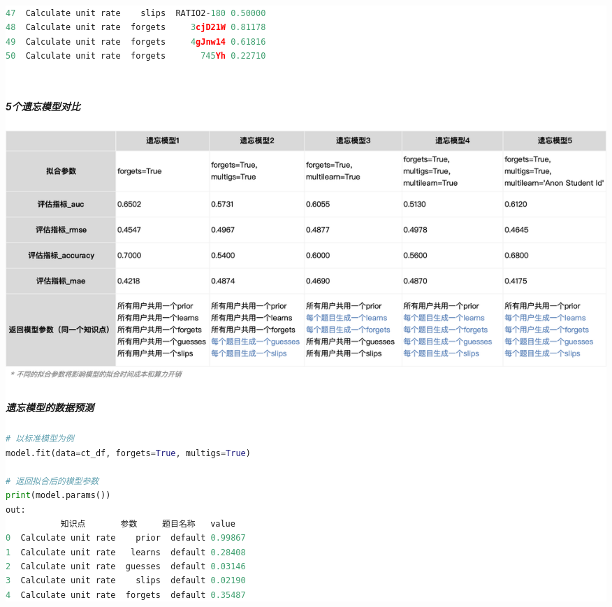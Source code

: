 ```python
47  Calculate unit rate    slips  RATIO2-180 0.50000
48  Calculate unit rate  forgets     3cjD21W 0.81178
49  Calculate unit rate  forgets     4gJnw14 0.61816
50  Calculate unit rate  forgets       745Yh 0.22710
```

<br>

##### 5个遗忘模型对比

![image-20210608155237483](../static_files/image-20210608155237483.png)

##### 遗忘模型的数据预测

```python
# 以标准模型为例
model.fit(data=ct_df, forgets=True, multigs=True)

# 返回拟合后的模型参数
print(model.params())
out:
           知识点       参数     题目名称   value
0  Calculate unit rate    prior  default 0.99867
1  Calculate unit rate   learns  default 0.28408
2  Calculate unit rate  guesses  default 0.03146
3  Calculate unit rate    slips  default 0.02190
4  Calculate unit rate  forgets  default 0.35487
```

